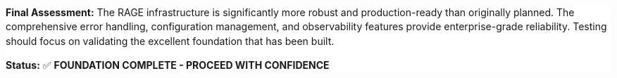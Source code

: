 
**Final Assessment:** The RAGE infrastructure is significantly more robust and production-ready than originally planned. The comprehensive error handling, configuration management, and observability features provide enterprise-grade reliability. Testing should focus on validating the excellent foundation that has been built.

**Status:** ✅ **FOUNDATION COMPLETE - PROCEED WITH CONFIDENCE**